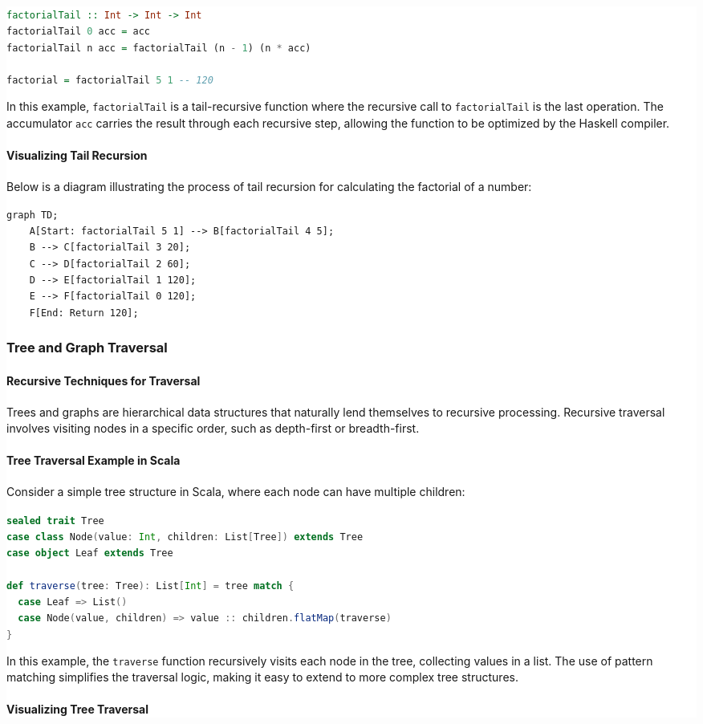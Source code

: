 ```haskell
factorialTail :: Int -> Int -> Int
factorialTail 0 acc = acc
factorialTail n acc = factorialTail (n - 1) (n * acc)

factorial = factorialTail 5 1 -- 120
```

In this example, `factorialTail` is a tail-recursive function where the recursive call to `factorialTail` is the last operation. The accumulator `acc` carries the result through each recursive step, allowing the function to be optimized by the Haskell compiler.

#### Visualizing Tail Recursion

Below is a diagram illustrating the process of tail recursion for calculating the factorial of a number:

```mermaid
graph TD;
    A[Start: factorialTail 5 1] --> B[factorialTail 4 5];
    B --> C[factorialTail 3 20];
    C --> D[factorialTail 2 60];
    D --> E[factorialTail 1 120];
    E --> F[factorialTail 0 120];
    F[End: Return 120];
```

### Tree and Graph Traversal

#### Recursive Techniques for Traversal

Trees and graphs are hierarchical data structures that naturally lend themselves to recursive processing. Recursive traversal involves visiting nodes in a specific order, such as depth-first or breadth-first.

#### Tree Traversal Example in Scala

Consider a simple tree structure in Scala, where each node can have multiple children:

```scala
sealed trait Tree
case class Node(value: Int, children: List[Tree]) extends Tree
case object Leaf extends Tree

def traverse(tree: Tree): List[Int] = tree match {
  case Leaf => List()
  case Node(value, children) => value :: children.flatMap(traverse)
}
```

In this example, the `traverse` function recursively visits each node in the tree, collecting values in a list. The use of pattern matching simplifies the traversal logic, making it easy to extend to more complex tree structures.

#### Visualizing Tree Traversal

